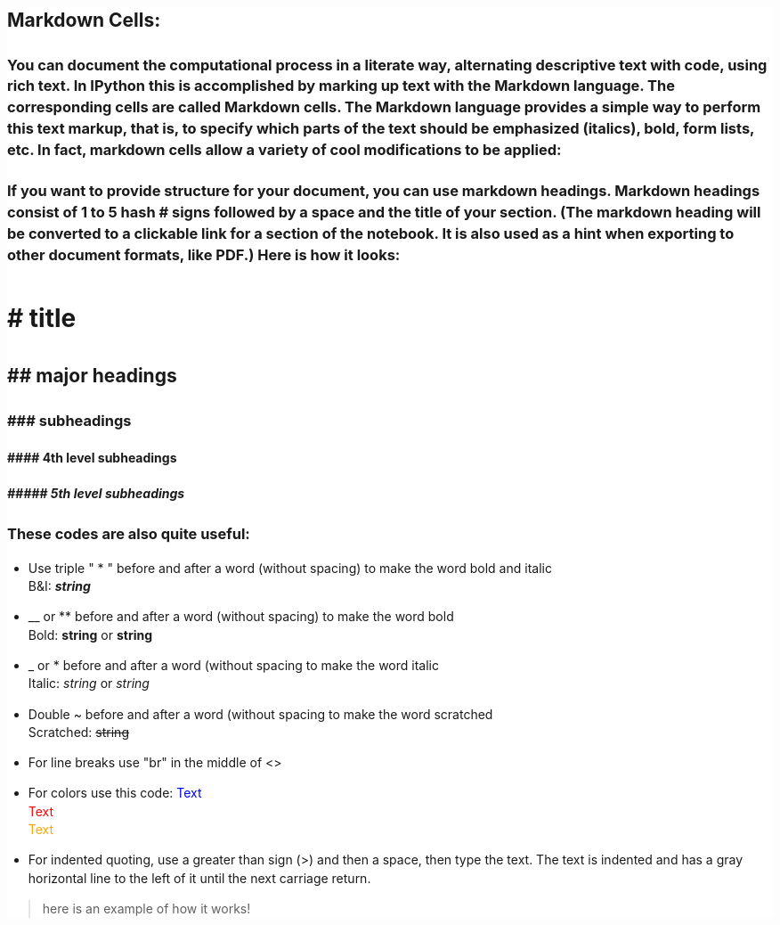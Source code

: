## Markdown Cells:

### You can document the computational process in a literate way, alternating descriptive text with code, using rich text. In IPython this is accomplished by marking up text with the Markdown language. The corresponding cells are called Markdown cells. The Markdown language provides a simple way to perform this text markup, that is, to specify which parts of the text should be emphasized (italics), bold, form lists, etc. In fact, markdown cells allow a variety of cool modifications to be applied:


### If you want to provide structure for your document, you can use markdown headings. Markdown headings consist of 1 to 5 hash # signs followed by a space and the title of your section. (The markdown heading will be converted to a clickable link for a section of the notebook. It is also used as a hint when exporting to other document formats, like PDF.) Here is how it looks:

# # title
## ## major headings
### ### subheadings
#### #### 4th level subheadings
##### ##### 5th level subheadings


### These codes are also quite useful: 
- Use triple " * " before and after a word (without spacing) to make the word bold and italic <br>
B&I: ***string*** <br>

- __ or ** before and after a word (without spacing) to make the word bold <br>
Bold: __string__ or **string** <br>

- _ or * before and after a word (without spacing to make the word italic <br>
Italic: _string_ or *string* <br>

- Double ~ before and after a word (without spacing to make the word scratched <br>
Scratched: ~~string~~ <br>

- For line breaks use "br" in the middle of <> <br>

- For colors use this code: <font color=blue>Text</font> <br>
<font color=red>Text</font> <br>
<font color=orange>Text</font> <br>

- For indented quoting, use a greater than sign (>) and then a space, then type the text. The text is indented and has a gray horizontal line to the left of it until the next carriage return.
> here is an example of how it works!
